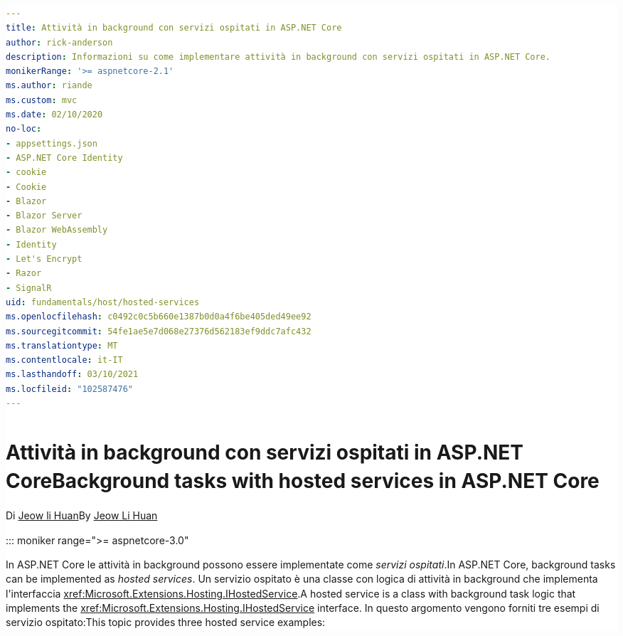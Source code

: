 ```yaml
---
title: Attività in background con servizi ospitati in ASP.NET Core
author: rick-anderson
description: Informazioni su come implementare attività in background con servizi ospitati in ASP.NET Core.
monikerRange: '>= aspnetcore-2.1'
ms.author: riande
ms.custom: mvc
ms.date: 02/10/2020
no-loc:
- appsettings.json
- ASP.NET Core Identity
- cookie
- Cookie
- Blazor
- Blazor Server
- Blazor WebAssembly
- Identity
- Let's Encrypt
- Razor
- SignalR
uid: fundamentals/host/hosted-services
ms.openlocfilehash: c0492c0c5b660e1387b0d0a4f6be405ded49ee92
ms.sourcegitcommit: 54fe1ae5e7d068e27376d562183ef9ddc7afc432
ms.translationtype: MT
ms.contentlocale: it-IT
ms.lasthandoff: 03/10/2021
ms.locfileid: "102587476"
---
```

# <a name="background-tasks-with-hosted-services-in-aspnet-core"></a><span data-ttu-id="ec8a1-103">Attività in background con servizi ospitati in ASP.NET Core</span><span class="sxs-lookup"><span data-stu-id="ec8a1-103">Background tasks with hosted services in ASP.NET Core</span></span>

<span data-ttu-id="ec8a1-104">Di [Jeow li Huan](https://github.com/huan086)</span><span class="sxs-lookup"><span data-stu-id="ec8a1-104">By [Jeow Li Huan](https://github.com/huan086)</span></span>

::: moniker range=">= aspnetcore-3.0"

<span data-ttu-id="ec8a1-105">In ASP.NET Core le attività in background possono essere implementate come *servizi ospitati*.</span><span class="sxs-lookup"><span data-stu-id="ec8a1-105">In ASP.NET Core, background tasks can be implemented as *hosted services*.</span></span> <span data-ttu-id="ec8a1-106">Un servizio ospitato è una classe con logica di attività in background che implementa l'interfaccia <xref:Microsoft.Extensions.Hosting.IHostedService>.</span><span class="sxs-lookup"><span data-stu-id="ec8a1-106">A hosted service is a class with background task logic that implements the <xref:Microsoft.Extensions.Hosting.IHostedService> interface.</span></span> <span data-ttu-id="ec8a1-107">In questo argomento vengono forniti tre esempi di servizio ospitato:</span><span class="sxs-lookup"><span data-stu-id="ec8a1-107">This topic provides three hosted service examples:</span></span>
